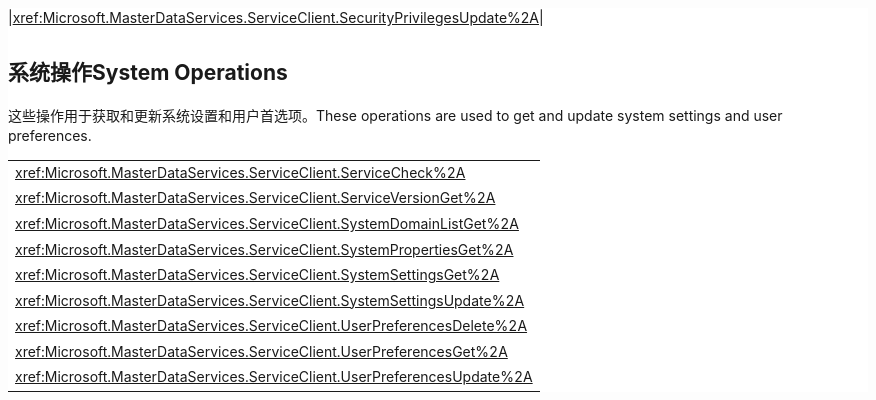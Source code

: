 |<xref:Microsoft.MasterDataServices.ServiceClient.SecurityPrivilegesUpdate%2A>|  
  
## <a name="system-operations"></a><span data-ttu-id="539da-146">系统操作</span><span class="sxs-lookup"><span data-stu-id="539da-146">System Operations</span></span>  
 <span data-ttu-id="539da-147">这些操作用于获取和更新系统设置和用户首选项。</span><span class="sxs-lookup"><span data-stu-id="539da-147">These operations are used to get and update system settings and user preferences.</span></span>  
  
||  
|-|  
|<xref:Microsoft.MasterDataServices.ServiceClient.ServiceCheck%2A>|  
|<xref:Microsoft.MasterDataServices.ServiceClient.ServiceVersionGet%2A>|  
|<xref:Microsoft.MasterDataServices.ServiceClient.SystemDomainListGet%2A>|  
|<xref:Microsoft.MasterDataServices.ServiceClient.SystemPropertiesGet%2A>|  
|<xref:Microsoft.MasterDataServices.ServiceClient.SystemSettingsGet%2A>|  
|<xref:Microsoft.MasterDataServices.ServiceClient.SystemSettingsUpdate%2A>|  
|<xref:Microsoft.MasterDataServices.ServiceClient.UserPreferencesDelete%2A>|  
|<xref:Microsoft.MasterDataServices.ServiceClient.UserPreferencesGet%2A>|  
|<xref:Microsoft.MasterDataServices.ServiceClient.UserPreferencesUpdate%2A>|  
  
  
